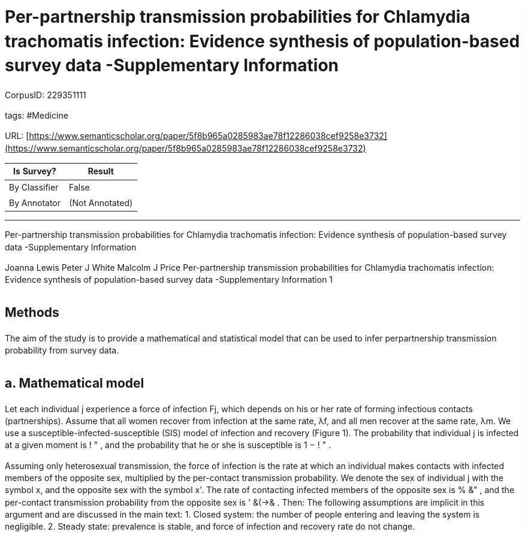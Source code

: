 # Per-partnership transmission probabilities for Chlamydia trachomatis infection: Evidence synthesis of population-based survey data -Supplementary Information

CorpusID: 229351111
 
tags: #Medicine

URL: [https://www.semanticscholar.org/paper/5f8b965a0285983ae78f12286038cef9258e3732](https://www.semanticscholar.org/paper/5f8b965a0285983ae78f12286038cef9258e3732)
 
| Is Survey?        | Result          |
| ----------------- | --------------- |
| By Classifier     | False |
| By Annotator      | (Not Annotated) |

---

Per-partnership transmission probabilities for Chlamydia trachomatis infection: Evidence synthesis of population-based survey data -Supplementary Information


Joanna Lewis 
Peter J White 
Malcolm J Price 
Per-partnership transmission probabilities for Chlamydia trachomatis infection: Evidence synthesis of population-based survey data -Supplementary Information
1


## Methods

The aim of the study is to provide a mathematical and statistical model that can be used to infer perpartnership transmission probability from survey data.


## a. Mathematical model

Let each individual j experience a force of infection Fj, which depends on his or her rate of forming infectious contacts (partnerships). Assume that all women recover from infection at the same rate, λf, and all men recover at the same rate, λm. We use a susceptible-infected-susceptible (SIS) model of infection and recovery (Figure 1). The probability that individual j is infected at a given moment is ! " , and the probability that he or she is susceptible is 1 − ! " .

Assuming only heterosexual transmission, the force of infection is the rate at which an individual makes contacts with infected members of the opposite sex, multiplied by the per-contact transmission probability. We denote the sex of individual j with the symbol x, and the opposite sex with the symbol x'. The rate of contacting infected members of the opposite sex is % &" , and the per-contact transmission probability from the opposite sex is ' &(→& . Then: The following assumptions are implicit in this argument and are discussed in the main text: 1. Closed system: the number of people entering and leaving the system is negligible. 2. Steady state: prevalence is stable, and force of infection and recovery rate do not change.
